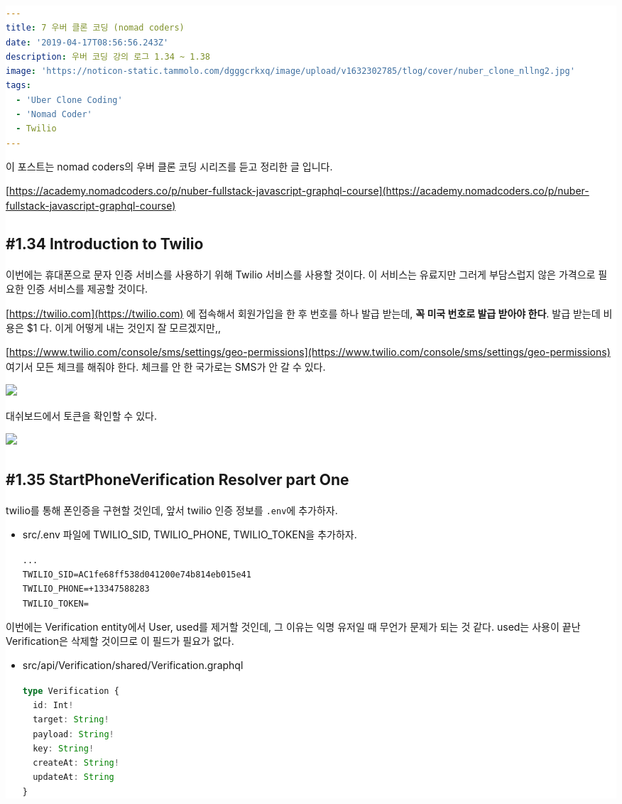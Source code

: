 ```yaml
---
title: 7 우버 클론 코딩 (nomad coders)
date: '2019-04-17T08:56:56.243Z'
description: 우버 코딩 강의 로그 1.34 ~ 1.38
image: 'https://noticon-static.tammolo.com/dgggcrkxq/image/upload/v1632302785/tlog/cover/nuber_clone_nllng2.jpg'
tags:
  - 'Uber Clone Coding'
  - 'Nomad Coder'
  - Twilio
---
```


이 포스트는 nomad coders의 우버 클론 코딩 시리즈를 듣고 정리한 글 입니다.

[https://academy.nomadcoders.co/p/nuber-fullstack-javascript-graphql-course](https://academy.nomadcoders.co/p/nuber-fullstack-javascript-graphql-course)

## #1.34 Introduction to Twilio

이번에는 휴대폰으로 문자 인증 서비스를 사용하기 위해 Twilio 서비스를 사용할 것이다. 이 서비스는 유료지만 그러게 부담스럽지 않은 가격으로 필요한 인증 서비스를 제공할 것이다.

[https://twilio.com](https://twilio.com) 에 접속해서 회원가입을 한 후 번호를 하나 발급 받는데, **꼭 미국 번호로 발급 받아야 한다**. 발급 받는데 비용은 $1 다. 이게 어떻게 내는 것인지 잘 모르겠지만,,

[https://www.twilio.com/console/sms/settings/geo-permissions](https://www.twilio.com/console/sms/settings/geo-permissions) 여기서 모든 체크를 해줘야 한다. 체크를 안 한 국가로는 SMS가 안 갈 수 있다.

![](https://noticon-static.tammolo.com/dgggcrkxq/image/upload/v1631952568/tlog/_2019-04-15__10-822931a5-36bf-46d2-a359-9991bd748e7e.28.40_xt7hfv.png)

대쉬보드에서 토큰을 확인할 수 있다.

![](https://noticon-static.tammolo.com/dgggcrkxq/image/upload/v1632304278/tlog/_2019-04-15__10.29.18_lashj0.png)

## #1.35 StartPhoneVerification Resolver part One

twilio를 통해 폰인증을 구현할 것인데, 앞서 twilio 인증 정보를 `.env`에 추가하자.

- src/.env 파일에 TWILIO_SID, TWILIO_PHONE, TWILIO_TOKEN을 추가하자.
  ```text
  ...
  TWILIO_SID=AC1fe68ff538d041200e74b814eb015e41
  TWILIO_PHONE=+13347588283
  TWILIO_TOKEN=
  ```

이번에는 Verification entity에서 User, used를 제거할 것인데, 그 이유는 익명 유저일 때 무언가 문제가 되는 것 같다. used는 사용이 끝난 Verification은 삭제할 것이므로 이 필드가 필요가 없다.

- src/api/Verification/shared/Verification.graphql
  ```ts
  type Verification {
    id: Int!
    target: String!
    payload: String!
    key: String!
    createAt: String!
    updateAt: String
  }
  ```
